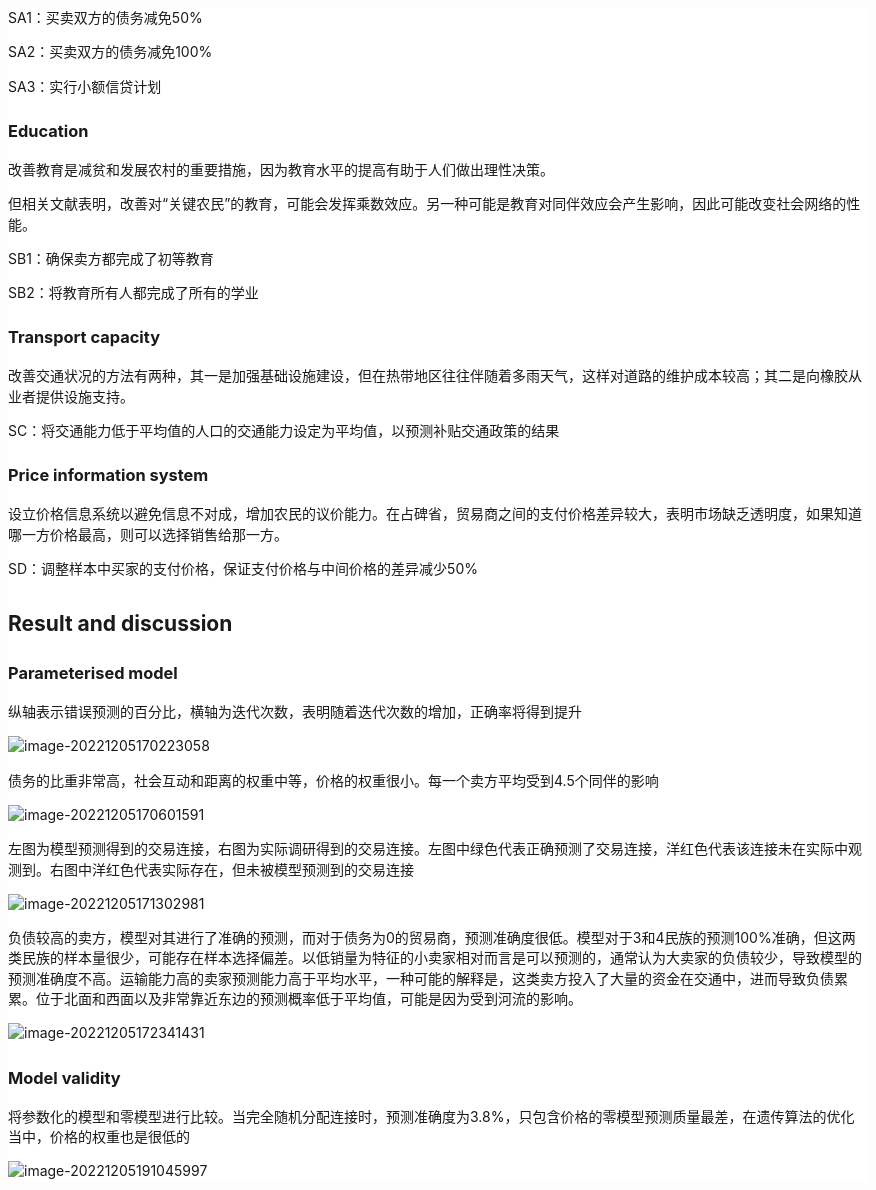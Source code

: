 SA1：买卖双方的债务减免50%

SA2：买卖双方的债务减免100%

SA3：实行小额信贷计划

### Education

改善教育是减贫和发展农村的重要措施，因为教育水平的提高有助于人们做出理性决策。

但相关文献表明，改善对“关键农民”的教育，可能会发挥乘数效应。另一种可能是教育对同伴效应会产生影响，因此可能改变社会网络的性能。

SB1：确保卖方都完成了初等教育

SB2：将教育所有人都完成了所有的学业

### Transport capacity

改善交通状况的方法有两种，其一是加强基础设施建设，但在热带地区往往伴随着多雨天气，这样对道路的维护成本较高；其二是向橡胶从业者提供设施支持。

SC：将交通能力低于平均值的人口的交通能力设定为平均值，以预测补贴交通政策的结果

### Price information system

设立价格信息系统以避免信息不对成，增加农民的议价能力。在占碑省，贸易商之间的支付价格差异较大，表明市场缺乏透明度，如果知道哪一方价格最高，则可以选择销售给那一方。

SD：调整样本中买家的支付价格，保证支付价格与中间价格的差异减少50%

## Result and discussion

### Parameterised model

纵轴表示错误预测的百分比，横轴为迭代次数，表明随着迭代次数的增加，正确率将得到提升

![image-20221205170223058](https://enzhewu.oss-cn-hangzhou.aliyuncs.com/pic/image-20221205170223058.png)

债务的比重非常高，社会互动和距离的权重中等，价格的权重很小。每一个卖方平均受到4.5个同伴的影响

![image-20221205170601591](https://enzhewu.oss-cn-hangzhou.aliyuncs.com/pic/image-20221205170601591.png)

左图为模型预测得到的交易连接，右图为实际调研得到的交易连接。左图中绿色代表正确预测了交易连接，洋红色代表该连接未在实际中观测到。右图中洋红色代表实际存在，但未被模型预测到的交易连接

![image-20221205171302981](https://enzhewu.oss-cn-hangzhou.aliyuncs.com/pic/image-20221205171302981.png)

负债较高的卖方，模型对其进行了准确的预测，而对于债务为0的贸易商，预测准确度很低。模型对于3和4民族的预测100%准确，但这两类民族的样本量很少，可能存在样本选择偏差。以低销量为特征的小卖家相对而言是可以预测的，通常认为大卖家的负债较少，导致模型的预测准确度不高。运输能力高的卖家预测能力高于平均水平，一种可能的解释是，这类卖方投入了大量的资金在交通中，进而导致负债累累。位于北面和西面以及非常靠近东边的预测概率低于平均值，可能是因为受到河流的影响。

![image-20221205172341431](https://enzhewu.oss-cn-hangzhou.aliyuncs.com/pic/image-20221205172341431.png)

### Model validity

将参数化的模型和零模型进行比较。当完全随机分配连接时，预测准确度为3.8%，只包含价格的零模型预测质量最差，在遗传算法的优化当中，价格的权重也是很低的

![image-20221205191045997](https://enzhewu.oss-cn-hangzhou.aliyuncs.com/pic/image-20221205191045997.png)
